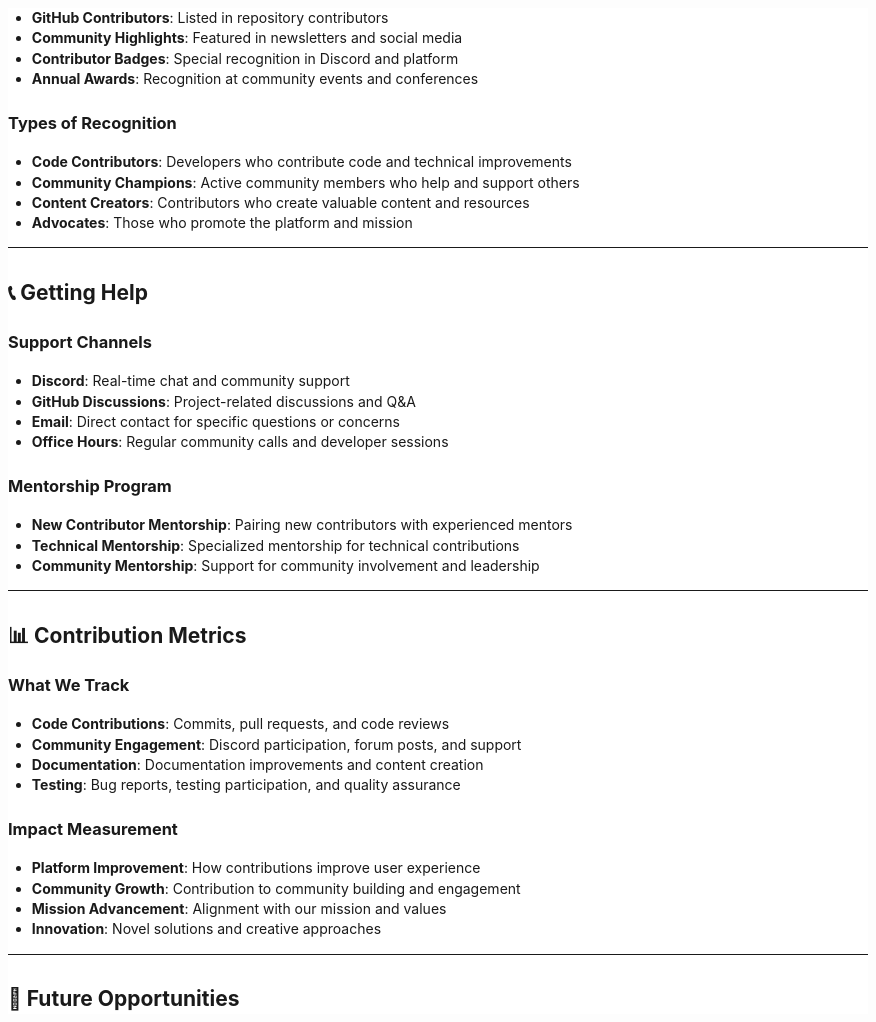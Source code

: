 - **GitHub Contributors**: Listed in repository contributors
- **Community Highlights**: Featured in newsletters and social media
- **Contributor Badges**: Special recognition in Discord and platform
- **Annual Awards**: Recognition at community events and conferences

### Types of Recognition

- **Code Contributors**: Developers who contribute code and technical improvements
- **Community Champions**: Active community members who help and support others
- **Content Creators**: Contributors who create valuable content and resources
- **Advocates**: Those who promote the platform and mission

---

## 📞 Getting Help

### Support Channels

- **Discord**: Real-time chat and community support
- **GitHub Discussions**: Project-related discussions and Q&A
- **Email**: Direct contact for specific questions or concerns
- **Office Hours**: Regular community calls and developer sessions

### Mentorship Program

- **New Contributor Mentorship**: Pairing new contributors with experienced mentors
- **Technical Mentorship**: Specialized mentorship for technical contributions
- **Community Mentorship**: Support for community involvement and leadership

---

## 📊 Contribution Metrics

### What We Track

- **Code Contributions**: Commits, pull requests, and code reviews
- **Community Engagement**: Discord participation, forum posts, and support
- **Documentation**: Documentation improvements and content creation
- **Testing**: Bug reports, testing participation, and quality assurance

### Impact Measurement

- **Platform Improvement**: How contributions improve user experience
- **Community Growth**: Contribution to community building and engagement
- **Mission Advancement**: Alignment with our mission and values
- **Innovation**: Novel solutions and creative approaches

---

## 🔮 Future Opportunities
